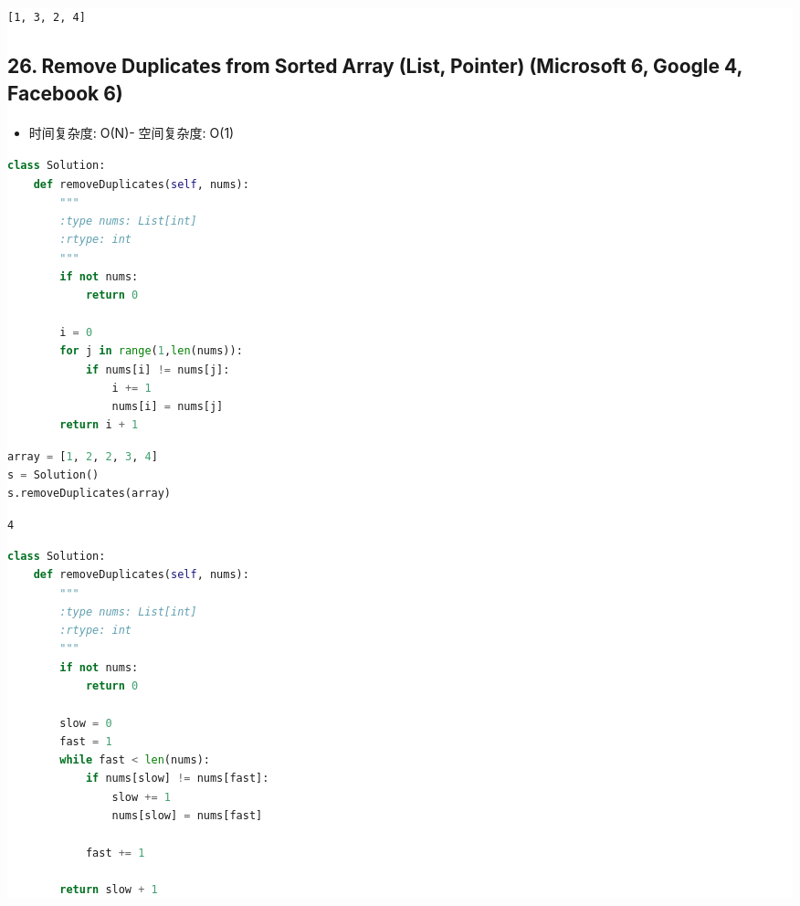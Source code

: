 


    [1, 3, 2, 4]



## 26. Remove Duplicates from Sorted Array (List, Pointer) (Microsoft 6, Google 4, Facebook 6)

- 时间复杂度: O(N)- 空间复杂度: O(1)


```python
class Solution:
    def removeDuplicates(self, nums):
        """
        :type nums: List[int]
        :rtype: int
        """
        if not nums:
            return 0
        
        i = 0
        for j in range(1,len(nums)):
            if nums[i] != nums[j]:
                i += 1
                nums[i] = nums[j]
        return i + 1
```


```python
array = [1, 2, 2, 3, 4]
s = Solution()
s.removeDuplicates(array)
```




    4




```python
class Solution:
    def removeDuplicates(self, nums):
        """
        :type nums: List[int]
        :rtype: int
        """
        if not nums:
            return 0
        
        slow = 0
        fast = 1
        while fast < len(nums):
            if nums[slow] != nums[fast]:
                slow += 1
                nums[slow] = nums[fast]
                
            fast += 1
            
        return slow + 1
```
